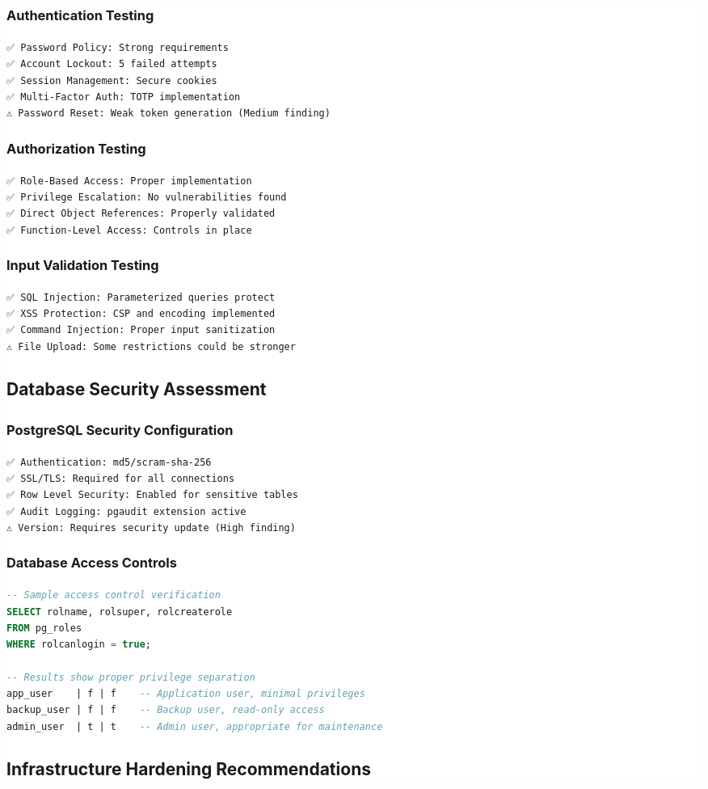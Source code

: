 ### Authentication Testing
```
✅ Password Policy: Strong requirements
✅ Account Lockout: 5 failed attempts  
✅ Session Management: Secure cookies
✅ Multi-Factor Auth: TOTP implementation
⚠️ Password Reset: Weak token generation (Medium finding)
```

### Authorization Testing
```  
✅ Role-Based Access: Proper implementation
✅ Privilege Escalation: No vulnerabilities found
✅ Direct Object References: Properly validated
✅ Function-Level Access: Controls in place
```

### Input Validation Testing
```
✅ SQL Injection: Parameterized queries protect
✅ XSS Protection: CSP and encoding implemented
✅ Command Injection: Proper input sanitization
⚠️ File Upload: Some restrictions could be stronger
```

## Database Security Assessment

### PostgreSQL Security Configuration
```
✅ Authentication: md5/scram-sha-256
✅ SSL/TLS: Required for all connections
✅ Row Level Security: Enabled for sensitive tables
✅ Audit Logging: pgaudit extension active
⚠️ Version: Requires security update (High finding)
```

### Database Access Controls
```sql
-- Sample access control verification
SELECT rolname, rolsuper, rolcreaterole 
FROM pg_roles 
WHERE rolcanlogin = true;

-- Results show proper privilege separation
app_user    | f | f    -- Application user, minimal privileges
backup_user | f | f    -- Backup user, read-only access  
admin_user  | t | t    -- Admin user, appropriate for maintenance
```

## Infrastructure Hardening Recommendations
